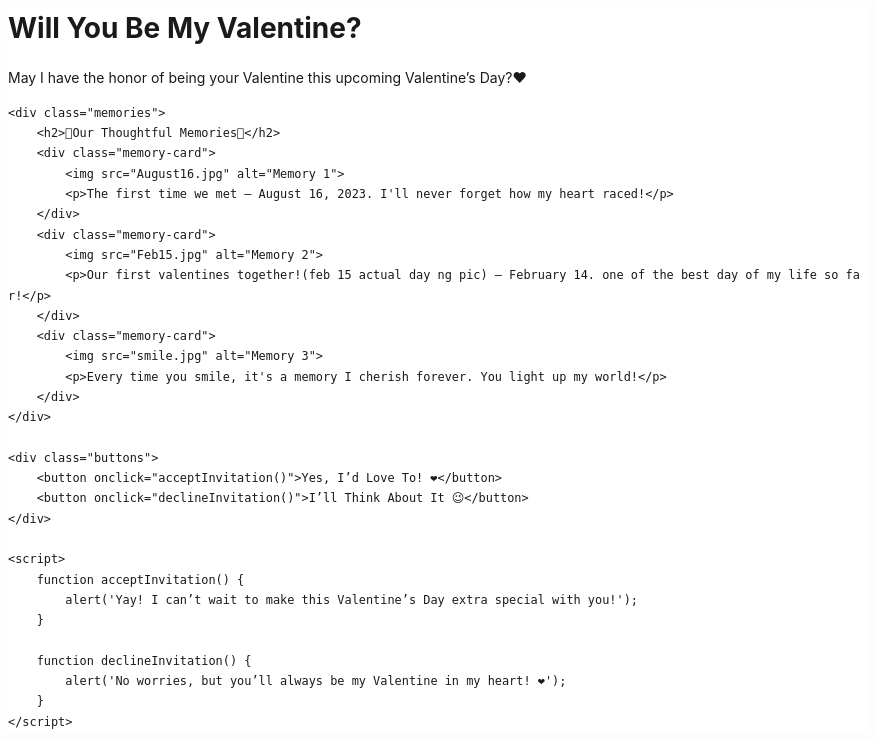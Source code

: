 </head>
<body>
    <h1>Will You Be My Valentine?</h1>
    <p>May I have the honor of being your Valentine this upcoming Valentine’s Day?❤</p>

    <div class="memories">
        <h2>💐Our Thoughtful Memories💐</h2>
        <div class="memory-card">
            <img src="August16.jpg" alt="Memory 1">
            <p>The first time we met — August 16, 2023. I'll never forget how my heart raced!</p>
        </div>
        <div class="memory-card">
            <img src="Feb15.jpg" alt="Memory 2">
            <p>Our first valentines together!(feb 15 actual day ng pic) — February 14. one of the best day of my life so far!</p>
        </div>
        <div class="memory-card">
            <img src="smile.jpg" alt="Memory 3">
            <p>Every time you smile, it's a memory I cherish forever. You light up my world!</p>
        </div>
    </div>

    <div class="buttons">
        <button onclick="acceptInvitation()">Yes, I’d Love To! ❤</button>
        <button onclick="declineInvitation()">I’ll Think About It 😉</button>
    </div>

    <script>
        function acceptInvitation() {
            alert('Yay! I can’t wait to make this Valentine’s Day extra special with you!');
        }

        function declineInvitation() {
            alert('No worries, but you’ll always be my Valentine in my heart! ❤');
        }
    </script>
</body>
</html>
